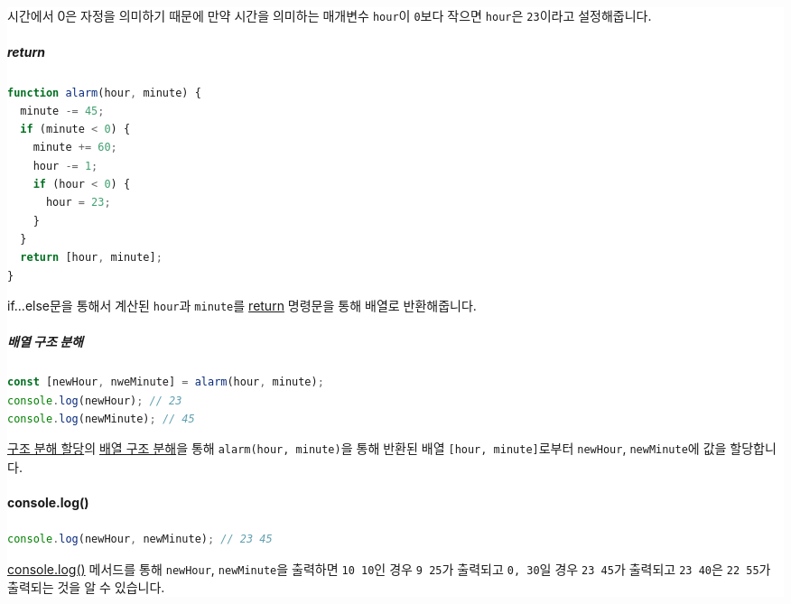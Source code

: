 시간에서 0은 자정을 의미하기 때문에 만약 시간을 의미하는 매개변수 `hour`이 `0`보다 작으면 `hour`은 `23`이라고 설정해줍니다.

##### return

```js
function alarm(hour, minute) {
  minute -= 45;
  if (minute < 0) {
    minute += 60;
    hour -= 1;
    if (hour < 0) {
      hour = 23;
    }
  }
  return [hour, minute];
}
```

if...else문을 통해서 계산된 `hour`과 `minute`를 [return](https://developer.mozilla.org/ko/docs/Web/JavaScript/Reference/Statements/return) 명령문을 통해 배열로 반환해줍니다.

##### 배열 구조 분해

```js
const [newHour, nweMinute] = alarm(hour, minute);
console.log(newHour); // 23
console.log(newMinute); // 45
```

[구조 분해 할당](https://developer.mozilla.org/ko/docs/Web/JavaScript/Reference/Operators/Destructuring_assignment)의 [배열 구조 분해](https://developer.mozilla.org/ko/docs/Web/JavaScript/Reference/Operators/Destructuring_assignment#%EB%B0%B0%EC%97%B4_%EA%B5%AC%EC%A1%B0_%EB%B6%84%ED%95%B4)을 통해 `alarm(hour, minute)`을 통해 반환된 배열 `[hour, minute]`로부터 `newHour`, `newMinute`에 값을 할당합니다.

#### console.log()

```js
console.log(newHour, newMinute); // 23 45
```

[console.log()](https://developer.mozilla.org/ko/docs/Web/API/console/log) 메서드를 통해 `newHour`, `newMinute`을 출력하면 `10 10`인 경우 `9 25`가 출력되고 `0, 30`일 경우 `23 45`가 출력되고 `23 40`은 `22 55`가 출력되는 것을 알 수 있습니다.
